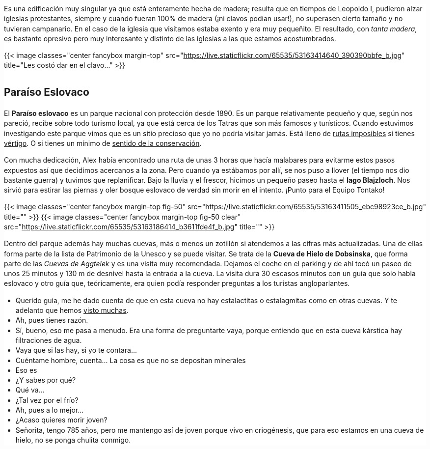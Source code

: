 Es una edificación muy singular ya que está enteramente hecha de madera; resulta que en tiempos de Leopoldo I, pudieron alzar iglesias protestantes, siempre y cuando fueran 100% de madera (¡ni clavos podían usar!), no superasen cierto tamaño y no tuvieran campanario. En el caso de la iglesia que visitamos estaba exento y era muy pequeñito. El resultado, con _tanta madera_, es bastante opresivo pero muy interesante y distinto de las iglesias a las que estamos acostumbrados.

{{< image classes="center fancybox margin-top" src="https://live.staticflickr.com/65535/53163414640_390390bbfe_b.jpg" title="Les costó dar en el clavo..." >}}

## Paraíso Eslovaco

El **Paraíso eslovaco** es un parque nacional con protección desde 1890. Es un parque relativamente pequeño y que, según nos pareció, recibe sobre todo turismo local, ya que está cerca de los Tatras que son más famosos y turísticos. Cuando estuvimos investigando este parque vimos que es un sitio precioso que yo no podría visitar jamás. Está lleno de <a href="https://img.theculturetrip.com/1200x900/wp-content/uploads/2017/11/1200px-such_bel.jpg" target="_new">rutas imposibles</a> si tienes <a href="https://m.smedata.sk/api-media/media/image/spectator/1/24/2430531/2430531_1200x.jpeg?rev=3" target="_new">vértigo</a>. O si tienes un mínimo de <a href="https://worldviewstream.com/wp-content/uploads/2021/02/IMG_20200715_133905-scaled.jpg">sentido de la conservación</a>.

Con mucha dedicación, Alex había encontrado una ruta de unas 3 horas que hacía malabares para evitarme estos pasos expuestos así que decidimos acercanos a la zona. Pero cuando ya estábamos por allí, se nos puso a llover (el tiempo nos dio bastante guerra) y tuvimos que replanificar. Bajo la lluvia y el frescor, hicimos un pequeño paseo hasta el **lago Blajzloch**.  Nos sirvió para estirar las piernas y oler bosque eslovaco de verdad sin morir en el intento. ¡Punto para el Equipo Tontako!

{{< image classes="center fancybox margin-top fig-50" src="https://live.staticflickr.com/65535/53163411505_ebc98923ce_b.jpg" title="" >}}
{{< image classes="center fancybox margin-top fig-50 clear" src="https://live.staticflickr.com/65535/53163186414_b3611fde4f_b.jpg" title="" >}}

Dentro del parque además hay muchas cuevas, más o menos un zotillón si atendemos a las cifras más actualizadas. Una de ellas forma parte de la lista de Patrimonio de la Unesco y se puede visitar. Se trata de la **Cueva de Hielo de Dobsinska**, que forma parte de las _Cuevas de Aggtelek_ y es una visita muy recomendada. Dejamos el coche en el parking y de ahí tocó un paseo de unos 25 minutos y 130 m de desnivel hasta la entrada a la cueva. La visita dura 30 escasos minutos con un guía que solo habla eslovaco y otro guía que, teóricamente, era quien podía responder preguntas a los turistas angloparlantes.

- Querido guía, me he dado cuenta de que en esta cueva no hay estalactitas o estalagmitas como en otras cuevas. Y te adelanto que hemos <a href="/tags/cuevas" target="blank">visto muchas</a>.
- Ah, pues tienes razón.
- Sí, bueno, eso me pasa a menudo. Era una forma de preguntarte vaya, porque entiendo que en esta cueva kárstica hay filtraciones de agua.
- Vaya que si las hay, si yo te contara...
- Cuéntame hombre, cuenta... La cosa es que no se depositan minerales
- Eso es
- ¿Y sabes por qué?
- Qué va...
- ¿Tal vez por el frío?
- Ah, pues a lo mejor...
- ¿Acaso quieres morir joven?
- Señorita, tengo 785 años, pero me mantengo así de joven porque vivo en criogénesis, que para eso estamos en una cueva de hielo, no se ponga chulita conmigo.
